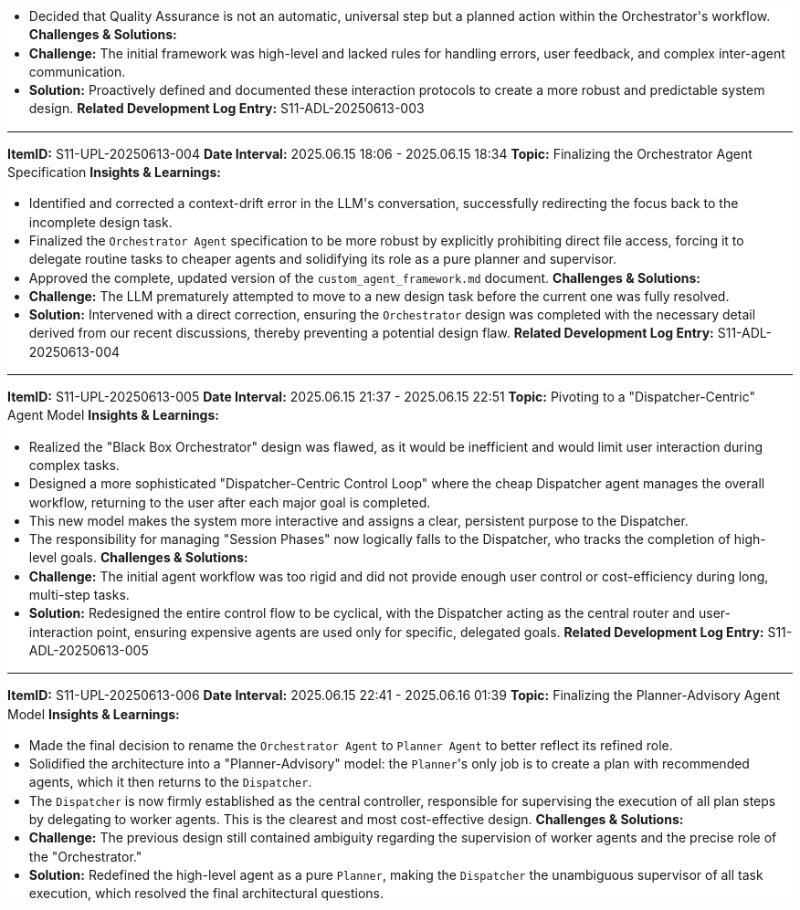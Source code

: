 * Decided that Quality Assurance is not an automatic, universal step but a planned action within the Orchestrator's workflow.
**Challenges & Solutions:**
* **Challenge:** The initial framework was high-level and lacked rules for handling errors, user feedback, and complex inter-agent communication.
* **Solution:** Proactively defined and documented these interaction protocols to create a more robust and predictable system design.
**Related Development Log Entry:** S11-ADL-20250613-003
---
**ItemID:** S11-UPL-20250613-004
**Date Interval:** 2025.06.15 18:06 - 2025.06.15 18:34
**Topic:** Finalizing the Orchestrator Agent Specification
**Insights & Learnings:**
* Identified and corrected a context-drift error in the LLM's conversation, successfully redirecting the focus back to the incomplete design task.
* Finalized the `Orchestrator Agent` specification to be more robust by explicitly prohibiting direct file access, forcing it to delegate routine tasks to cheaper agents and solidifying its role as a pure planner and supervisor.
* Approved the complete, updated version of the `custom_agent_framework.md` document.
**Challenges & Solutions:**
* **Challenge:** The LLM prematurely attempted to move to a new design task before the current one was fully resolved.
* **Solution:** Intervened with a direct correction, ensuring the `Orchestrator` design was completed with the necessary detail derived from our recent discussions, thereby preventing a potential design flaw.
**Related Development Log Entry:** S11-ADL-20250613-004
---
**ItemID:** S11-UPL-20250613-005
**Date Interval:** 2025.06.15 21:37 - 2025.06.15 22:51
**Topic:** Pivoting to a "Dispatcher-Centric" Agent Model
**Insights & Learnings:**
* Realized the "Black Box Orchestrator" design was flawed, as it would be inefficient and would limit user interaction during complex tasks.
* Designed a more sophisticated "Dispatcher-Centric Control Loop" where the cheap Dispatcher agent manages the overall workflow, returning to the user after each major goal is completed.
* This new model makes the system more interactive and assigns a clear, persistent purpose to the Dispatcher.
* The responsibility for managing "Session Phases" now logically falls to the Dispatcher, who tracks the completion of high-level goals.
**Challenges & Solutions:**
* **Challenge:** The initial agent workflow was too rigid and did not provide enough user control or cost-efficiency during long, multi-step tasks.
* **Solution:** Redesigned the entire control flow to be cyclical, with the Dispatcher acting as the central router and user-interaction point, ensuring expensive agents are used only for specific, delegated goals.
**Related Development Log Entry:** S11-ADL-20250613-005
---
**ItemID:** S11-UPL-20250613-006
**Date Interval:** 2025.06.15 22:41 - 2025.06.16 01:39
**Topic:** Finalizing the Planner-Advisory Agent Model
**Insights & Learnings:**
* Made the final decision to rename the `Orchestrator Agent` to `Planner Agent` to better reflect its refined role.
* Solidified the architecture into a "Planner-Advisory" model: the `Planner`'s only job is to create a plan with recommended agents, which it then returns to the `Dispatcher`.
* The `Dispatcher` is now firmly established as the central controller, responsible for supervising the execution of all plan steps by delegating to worker agents. This is the clearest and most cost-effective design.
**Challenges & Solutions:**
* **Challenge:** The previous design still contained ambiguity regarding the supervision of worker agents and the precise role of the "Orchestrator."
* **Solution:** Redefined the high-level agent as a pure `Planner`, making the `Dispatcher` the unambiguous supervisor of all task execution, which resolved the final architectural questions.